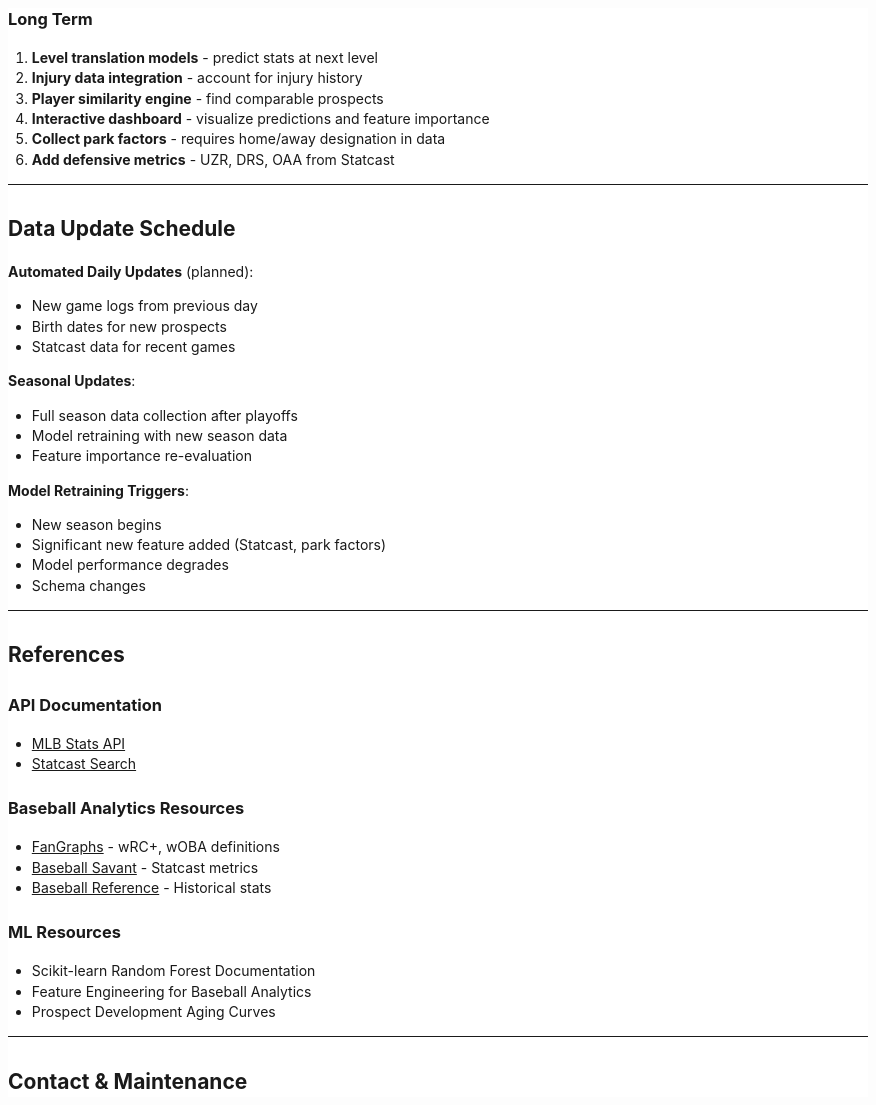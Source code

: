 ### Long Term

1. **Level translation models** - predict stats at next level
2. **Injury data integration** - account for injury history
3. **Player similarity engine** - find comparable prospects
4. **Interactive dashboard** - visualize predictions and feature importance
5. **Collect park factors** - requires home/away designation in data
6. **Add defensive metrics** - UZR, DRS, OAA from Statcast

---

## Data Update Schedule

**Automated Daily Updates** (planned):
- New game logs from previous day
- Birth dates for new prospects
- Statcast data for recent games

**Seasonal Updates**:
- Full season data collection after playoffs
- Model retraining with new season data
- Feature importance re-evaluation

**Model Retraining Triggers**:
- New season begins
- Significant new feature added (Statcast, park factors)
- Model performance degrades
- Schema changes

---

## References

### API Documentation
- [MLB Stats API](https://statsapi.mlb.com)
- [Statcast Search](https://baseballsavant.mlb.com)

### Baseball Analytics Resources
- [FanGraphs](https://fangraphs.com) - wRC+, wOBA definitions
- [Baseball Savant](https://baseballsavant.mlb.com) - Statcast metrics
- [Baseball Reference](https://baseball-reference.com) - Historical stats

### ML Resources
- Scikit-learn Random Forest Documentation
- Feature Engineering for Baseball Analytics
- Prospect Development Aging Curves

---

## Contact & Maintenance
